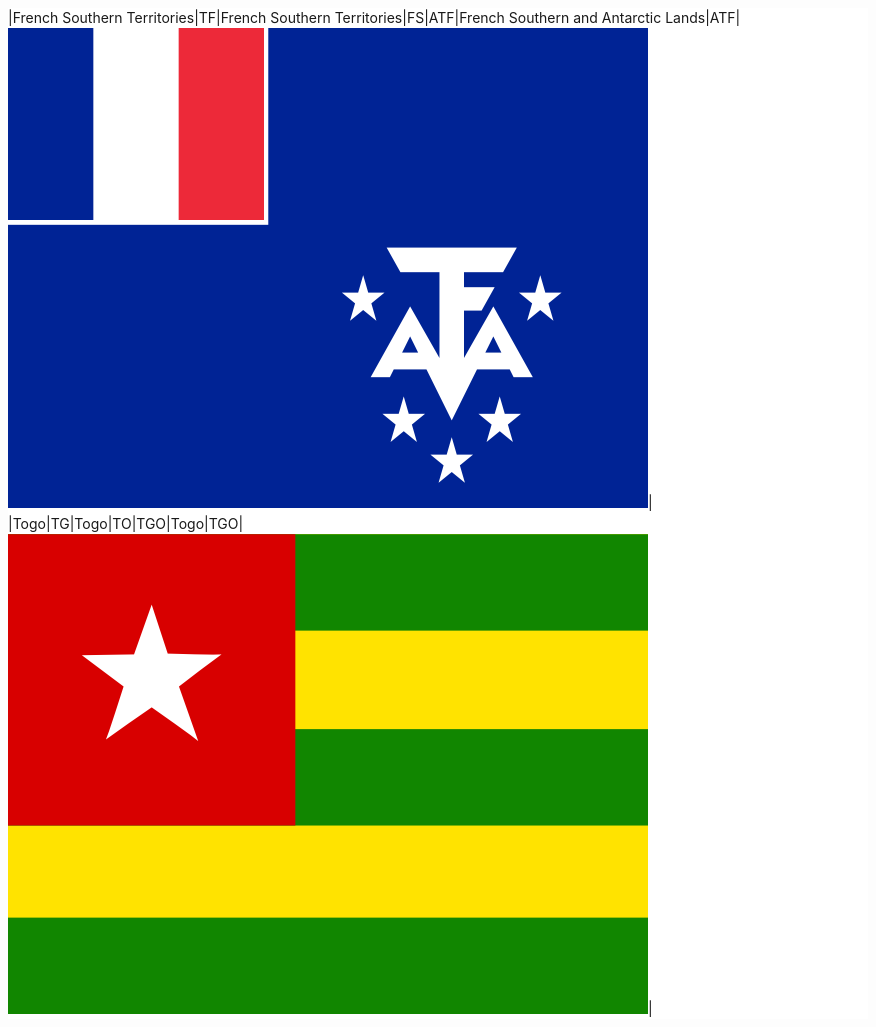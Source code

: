 |French Southern Territories|TF|French Southern Territories|FS|ATF|French Southern and Antarctic Lands|ATF|![](country-flags-4x3-png/tf.png)|
|Togo|TG|Togo|TO|TGO|Togo|TGO|![](country-flags-4x3-png/tg.png)|